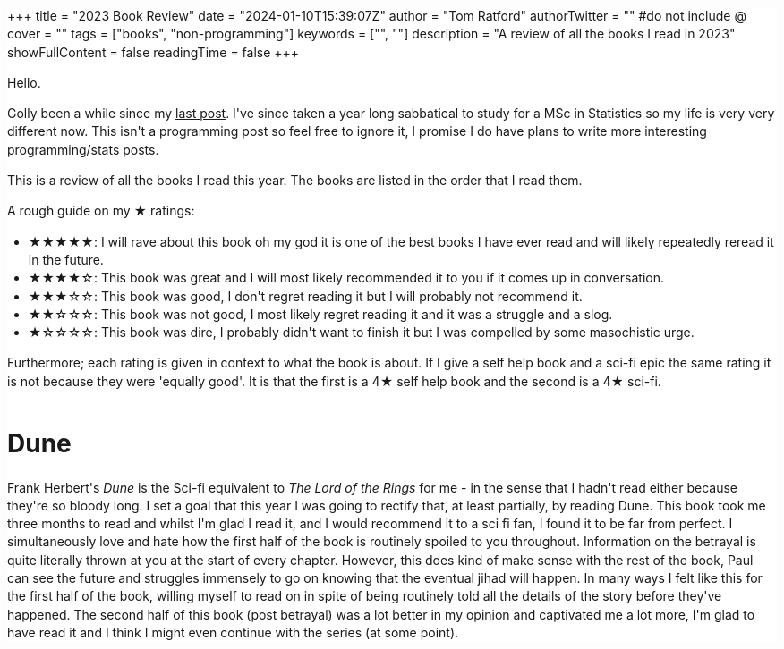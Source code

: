 +++
title = "2023 Book Review"
date = "2024-01-10T15:39:07Z"
author = "Tom Ratford"
authorTwitter = "" #do not include @
cover = ""
tags = ["books", "non-programming"]
keywords = ["", ""]
description = "A review of all the books I read in 2023"
showFullContent = false
readingTime = false
+++

Hello.

Golly been a while since my [last post](../porting-sas-formats).
I've since taken a year long sabbatical to study for a MSc in Statistics so my life is very very different now.
This isn't a programming post so feel free to ignore it, I promise I do have plans to write more interesting programming/stats posts.

This is a review of all the books I read this year.
The books are listed in the order that I read them.

A rough guide on my ★ ratings:

- ★★★★★: I will rave about this book oh my god it is one of the best books I have ever read and will likely repeatedly reread it in the future.
- ★★★★☆: This book was great and I will most likely recommended it to you if it comes up in conversation.
- ★★★☆☆: This book was good, I don't regret reading it but I will probably not recommend it.
- ★★☆☆☆: This book was not good, I most likely regret reading it and it was a struggle and a slog.
- ★☆☆☆☆: This book was dire, I probably didn't want to finish it but I was compelled by some masochistic urge.

Furthermore; each rating is given in context to what the book is about.
If I give a self help book and a sci-fi epic the same rating it is not because they were 'equally good'.
It is that the first is a 4★ self help book and the second is a 4★ sci-fi.

# Dune

Frank Herbert's _Dune_ is the Sci-fi equivalent to _The Lord of the Rings_ for me - in the sense that I hadn't read either because they're so bloody long.
I set a goal that this year I was going to rectify that, at least partially, by reading Dune.
This book took me three months to read and whilst I'm glad I read it, and I would recommend it to a sci fi fan, I found it to be far from perfect.
I simultaneously love and hate how the first half of the book is routinely spoiled to you throughout.
Information on the betrayal is quite literally thrown at you at the start of every chapter.
However, this does kind of make sense with the rest of the book, Paul can see the future and struggles immensely to go on knowing that the eventual jihad will happen.
In many ways I felt like this for the first half of the book, willing myself to read on in spite of being routinely told all the details of the story before they've happened.
The second half of this book (post betrayal) was a lot better in my opinion and captivated me a lot more, I'm glad to have read it and I think I might even continue with the series (at some point).
